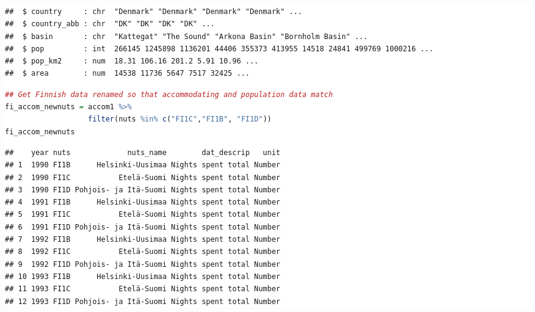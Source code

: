     ##  $ country     : chr  "Denmark" "Denmark" "Denmark" "Denmark" ...
    ##  $ country_abb : chr  "DK" "DK" "DK" "DK" ...
    ##  $ basin       : chr  "Kattegat" "The Sound" "Arkona Basin" "Bornholm Basin" ...
    ##  $ pop         : int  266145 1245898 1136201 44406 355373 413955 14518 24841 499769 1000216 ...
    ##  $ pop_km2     : num  18.31 106.16 201.2 5.91 10.96 ...
    ##  $ area        : num  14538 11736 5647 7517 32425 ...

``` r
## Get Finnish data renamed so that accommodating and population data match
fi_accom_newnuts = accom1 %>%
                   filter(nuts %in% c("FI1C","FI1B", "FI1D"))
fi_accom_newnuts
```

    ##    year nuts             nuts_name        dat_descrip   unit
    ## 1  1990 FI1B      Helsinki-Uusimaa Nights spent total Number
    ## 2  1990 FI1C           Etelä-Suomi Nights spent total Number
    ## 3  1990 FI1D Pohjois- ja Itä-Suomi Nights spent total Number
    ## 4  1991 FI1B      Helsinki-Uusimaa Nights spent total Number
    ## 5  1991 FI1C           Etelä-Suomi Nights spent total Number
    ## 6  1991 FI1D Pohjois- ja Itä-Suomi Nights spent total Number
    ## 7  1992 FI1B      Helsinki-Uusimaa Nights spent total Number
    ## 8  1992 FI1C           Etelä-Suomi Nights spent total Number
    ## 9  1992 FI1D Pohjois- ja Itä-Suomi Nights spent total Number
    ## 10 1993 FI1B      Helsinki-Uusimaa Nights spent total Number
    ## 11 1993 FI1C           Etelä-Suomi Nights spent total Number
    ## 12 1993 FI1D Pohjois- ja Itä-Suomi Nights spent total Number